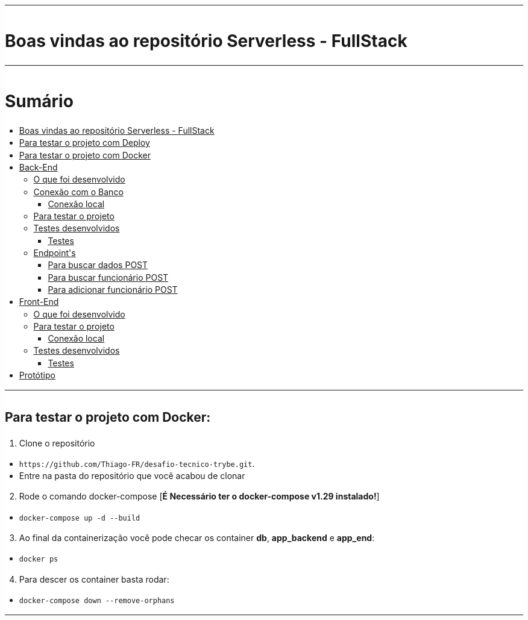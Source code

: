 
---

# Boas vindas ao repositório Serverless - FullStack <a name="boas-vindas-ao-repositório-serverless"></a>

---

# Sumário

- [Boas vindas ao repositório Serverless - FullStack](#boas-vindas-ao-repositório-serverless)
- [Para testar o projeto com Deploy](#deploy)
- [Para testar o projeto com Docker](#testar-o-projeto)
- [Back-End](#back-end)
  - [O que foi desenvolvido](#o-que-foi-desenvolvido-back)
  - [Conexão com o Banco](#conexao-db)
    - [Conexão local](#conexao-local-back)
  - [Para testar o projeto](#testar-o-projeto-back)
  - [Testes desenvolvidos](#tdd-back)
    - [Testes](#tdd-1-back)
  - [Endpoint's](#endpoint)
    - [Para buscar dados POST](#task-post)
    - [Para buscar funcionário POST](#task-get)
    - [Para adicionar funcionário POST](#task-put)
- [Front-End](#front-end)
  - [O que foi desenvolvido](#o-que-foi-desenvolvido-front)
  - [Para testar o projeto](#testar-o-projeto-front)
    - [Conexão local](#conexao-local-front)
  - [Testes desenvolvidos](#tdd-front)
    - [Testes](#tdd-1-front)
- [Protótipo](#prototipo)

---

## Para testar o projeto com Docker: <a name="testar-o-projeto"></a>

1. Clone o repositório
  * `https://github.com/Thiago-FR/desafio-tecnico-trybe.git`.
  * Entre na pasta do repositório que você acabou de clonar

2. Rode o comando docker-compose [**É Necessário ter o docker-compose v1.29 instalado!**]
  * `docker-compose up -d --build`

3. Ao final da containerização você pode checar os container **db**, **app_backend**  e **app_end**:
  * `docker ps`

4. Para descer os container basta rodar:
  * `docker-compose down --remove-orphans`

---
